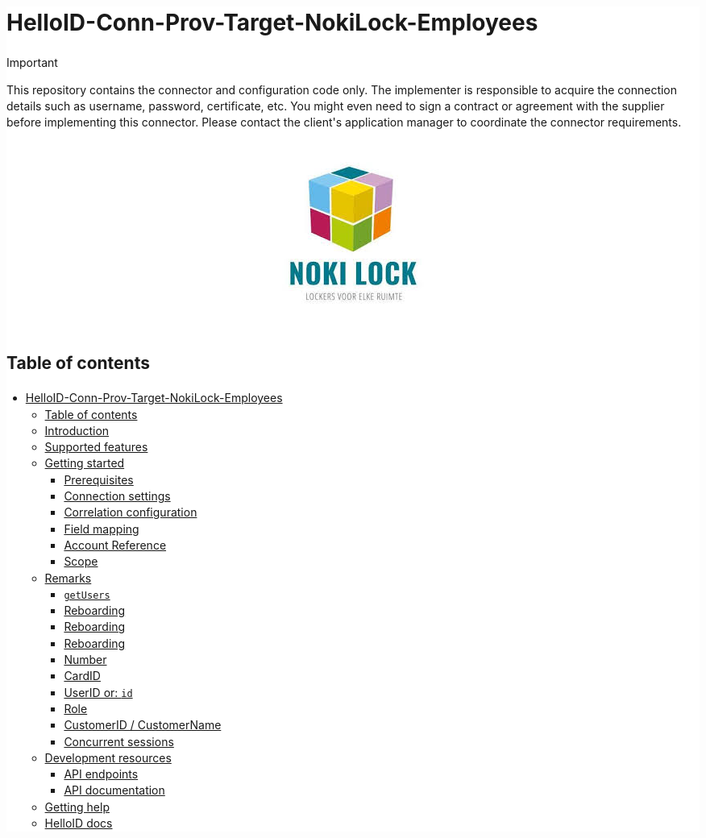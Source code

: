 # HelloID-Conn-Prov-Target-NokiLock-Employees



> [!IMPORTANT]
> This repository contains the connector and configuration code only. The implementer is responsible to acquire the connection details such as username, password, certificate, etc. You might even need to sign a contract or agreement with the supplier before implementing this connector. Please contact the client's application manager to coordinate the connector requirements.

<p align="center">
  <img src="https://github.com/Tools4everBV/HelloID-Conn-Prov-Target-NokiLock-Employees/blob/main/Logo.png">
</p>

## Table of contents

- [HelloID-Conn-Prov-Target-NokiLock-Employees](#helloid-conn-prov-target-nokilock-Employees)
  - [Table of contents](#table-of-contents)
  - [Introduction](#introduction)
  - [Supported  features](#supported--features)
  - [Getting started](#getting-started)
    - [Prerequisites](#prerequisites)
    - [Connection settings](#connection-settings)
    - [Correlation configuration](#correlation-configuration)
    - [Field mapping](#field-mapping)
    - [Account Reference](#account-reference)
    - [Scope](#scope)
  - [Remarks](#remarks)
    - [`getUsers`](#getusers)
    - [Reboarding](#Offboarding---Access) 
    - [Reboarding](#Offboarding---Account)  
    - [Reboarding](#reboarding)
    - [Number](#number)
    - [CardID](#cardid)
    - [UserID or: `id`](#userid-or-id)
    - [Role](#role)
    - [CustomerID / CustomerName](#customerid--customername)
    - [Concurrent sessions](#concurrent-sessions)
  - [Development resources](#development-resources)
    - [API endpoints](#api-endpoints)
    - [API documentation](#api-documentation)
  - [Getting help](#getting-help)
  - [HelloID docs](#helloid-docs)
